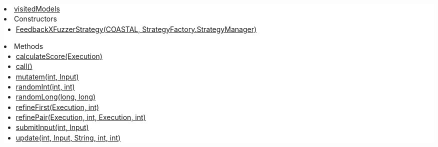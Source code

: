 <li class="toc-entry toc-h3">
<a href="{{ '/api/FeedbackXFuzzerFactory.FeedbackXFuzzerStrategy/' | relative_url }}#visitedModels">visitedModels</a></li>
</ul>
</li>
<li class="toc-entry toc-h2">
Constructors<ul>
<li class="toc-entry toc-h3">
<a href="{{ '/api/FeedbackXFuzzerFactory.FeedbackXFuzzerStrategy/' | relative_url }}#FeedbackXFuzzerStrategy">FeedbackXFuzzerStrategy(COASTAL, StrategyFactory.StrategyManager)</a></li>
</ul>
</li>
<li class="toc-entry toc-h2">
Methods<ul>
<li class="toc-entry toc-h3">
<a href="{{ '/api/FeedbackXFuzzerFactory.FeedbackXFuzzerStrategy/' | relative_url }}#calculateScore">calculateScore(Execution)</a></li>
<li class="toc-entry toc-h3">
<a href="{{ '/api/FeedbackXFuzzerFactory.FeedbackXFuzzerStrategy/' | relative_url }}#call">call()</a></li>
<li class="toc-entry toc-h3">
<a href="{{ '/api/FeedbackXFuzzerFactory.FeedbackXFuzzerStrategy/' | relative_url }}#mutatem">mutatem(int, Input)</a></li>
<li class="toc-entry toc-h3">
<a href="{{ '/api/FeedbackXFuzzerFactory.FeedbackXFuzzerStrategy/' | relative_url }}#randomInt">randomInt(int, int)</a></li>
<li class="toc-entry toc-h3">
<a href="{{ '/api/FeedbackXFuzzerFactory.FeedbackXFuzzerStrategy/' | relative_url }}#randomLong">randomLong(long, long)</a></li>
<li class="toc-entry toc-h3">
<a href="{{ '/api/FeedbackXFuzzerFactory.FeedbackXFuzzerStrategy/' | relative_url }}#refineFirst">refineFirst(Execution, int)</a></li>
<li class="toc-entry toc-h3">
<a href="{{ '/api/FeedbackXFuzzerFactory.FeedbackXFuzzerStrategy/' | relative_url }}#refinePair">refinePair(Execution, int, Execution, int)</a></li>
<li class="toc-entry toc-h3">
<a href="{{ '/api/FeedbackXFuzzerFactory.FeedbackXFuzzerStrategy/' | relative_url }}#submitInput">submitInput(int, Input)</a></li>
<li class="toc-entry toc-h3">
<a href="{{ '/api/FeedbackXFuzzerFactory.FeedbackXFuzzerStrategy/' | relative_url }}#update">update(int, Input, String, int, int)</a></li>
</ul>
</li>

</ul>
</section>
